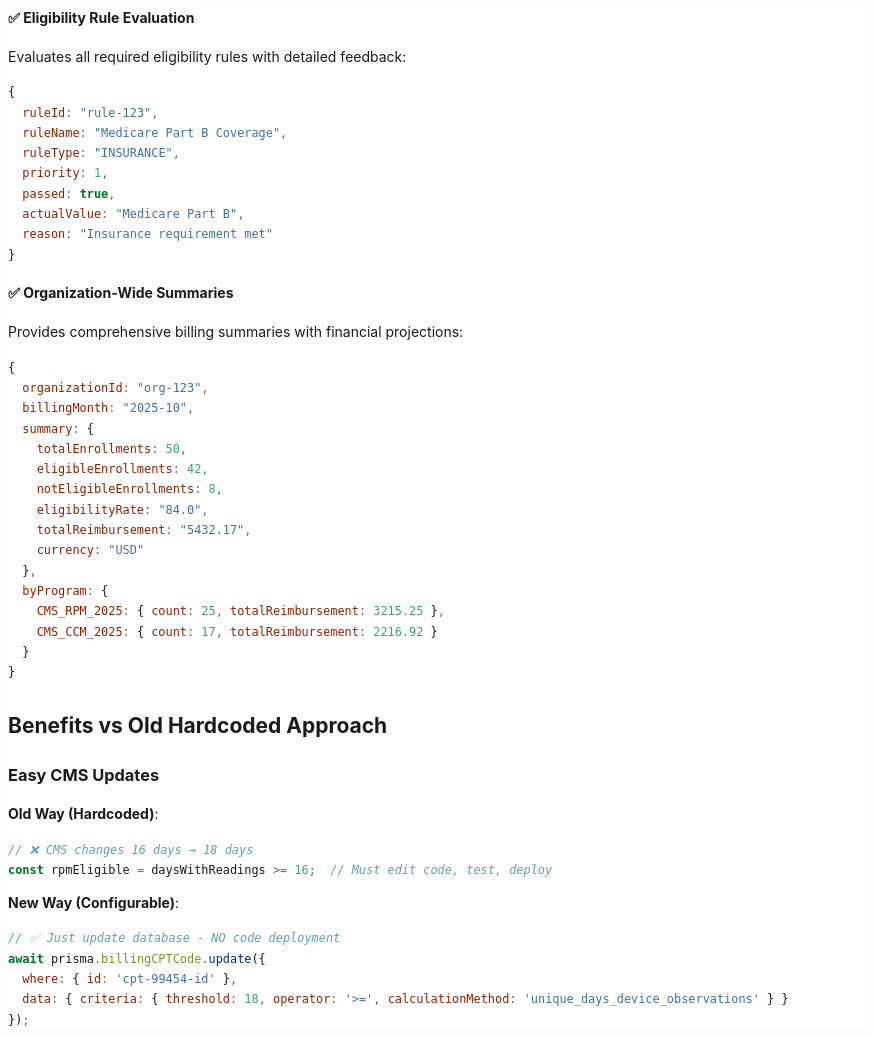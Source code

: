 #### ✅ Eligibility Rule Evaluation
Evaluates all required eligibility rules with detailed feedback:
```javascript
{
  ruleId: "rule-123",
  ruleName: "Medicare Part B Coverage",
  ruleType: "INSURANCE",
  priority: 1,
  passed: true,
  actualValue: "Medicare Part B",
  reason: "Insurance requirement met"
}
```

#### ✅ Organization-Wide Summaries
Provides comprehensive billing summaries with financial projections:
```javascript
{
  organizationId: "org-123",
  billingMonth: "2025-10",
  summary: {
    totalEnrollments: 50,
    eligibleEnrollments: 42,
    notEligibleEnrollments: 8,
    eligibilityRate: "84.0",
    totalReimbursement: "5432.17",
    currency: "USD"
  },
  byProgram: {
    CMS_RPM_2025: { count: 25, totalReimbursement: 3215.25 },
    CMS_CCM_2025: { count: 17, totalReimbursement: 2216.92 }
  }
}
```

## Benefits vs Old Hardcoded Approach

### Easy CMS Updates
**Old Way (Hardcoded)**:
```javascript
// ❌ CMS changes 16 days → 18 days
const rpmEligible = daysWithReadings >= 16;  // Must edit code, test, deploy
```

**New Way (Configurable)**:
```javascript
// ✅ Just update database - NO code deployment
await prisma.billingCPTCode.update({
  where: { id: 'cpt-99454-id' },
  data: { criteria: { threshold: 18, operator: '>=', calculationMethod: 'unique_days_device_observations' } }
});
```
